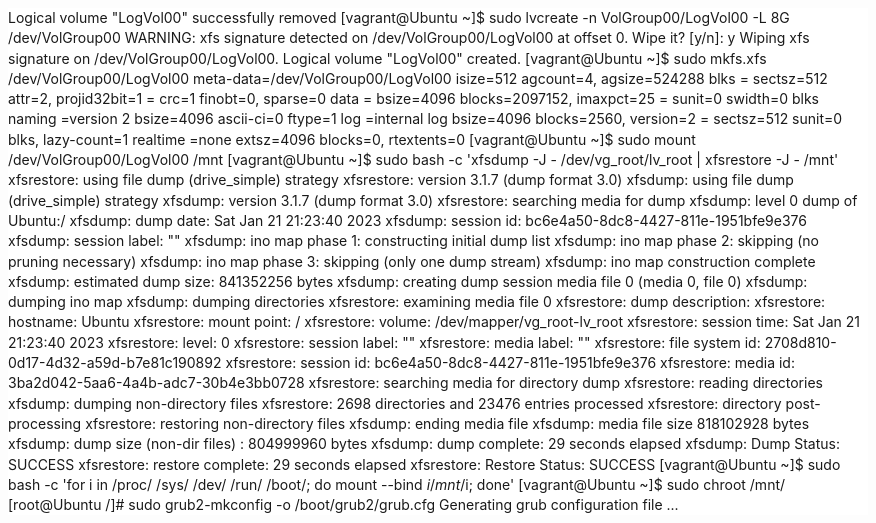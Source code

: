   Logical volume "LogVol00" successfully removed
[vagrant@Ubuntu ~]$ sudo lvcreate -n VolGroup00/LogVol00 -L 8G /dev/VolGroup00
WARNING: xfs signature detected on /dev/VolGroup00/LogVol00 at offset 0. Wipe it? [y/n]: y
  Wiping xfs signature on /dev/VolGroup00/LogVol00.
  Logical volume "LogVol00" created.
[vagrant@Ubuntu ~]$ sudo mkfs.xfs /dev/VolGroup00/LogVol00
meta-data=/dev/VolGroup00/LogVol00 isize=512    agcount=4, agsize=524288 blks
         =                       sectsz=512   attr=2, projid32bit=1
         =                       crc=1        finobt=0, sparse=0
data     =                       bsize=4096   blocks=2097152, imaxpct=25
         =                       sunit=0      swidth=0 blks
naming   =version 2              bsize=4096   ascii-ci=0 ftype=1
log      =internal log           bsize=4096   blocks=2560, version=2
         =                       sectsz=512   sunit=0 blks, lazy-count=1
realtime =none                   extsz=4096   blocks=0, rtextents=0
[vagrant@Ubuntu ~]$ sudo mount /dev/VolGroup00/LogVol00 /mnt
[vagrant@Ubuntu ~]$ sudo bash -c 'xfsdump -J - /dev/vg_root/lv_root | xfsrestore -J - /mnt'
xfsrestore: using file dump (drive_simple) strategy
xfsrestore: version 3.1.7 (dump format 3.0)
xfsdump: using file dump (drive_simple) strategy
xfsdump: version 3.1.7 (dump format 3.0)
xfsrestore: searching media for dump
xfsdump: level 0 dump of Ubuntu:/
xfsdump: dump date: Sat Jan 21 21:23:40 2023
xfsdump: session id: bc6e4a50-8dc8-4427-811e-1951bfe9e376
xfsdump: session label: ""
xfsdump: ino map phase 1: constructing initial dump list
xfsdump: ino map phase 2: skipping (no pruning necessary)
xfsdump: ino map phase 3: skipping (only one dump stream)
xfsdump: ino map construction complete
xfsdump: estimated dump size: 841352256 bytes
xfsdump: creating dump session media file 0 (media 0, file 0)
xfsdump: dumping ino map
xfsdump: dumping directories
xfsrestore: examining media file 0
xfsrestore: dump description: 
xfsrestore: hostname: Ubuntu
xfsrestore: mount point: /
xfsrestore: volume: /dev/mapper/vg_root-lv_root
xfsrestore: session time: Sat Jan 21 21:23:40 2023
xfsrestore: level: 0
xfsrestore: session label: ""
xfsrestore: media label: ""
xfsrestore: file system id: 2708d810-0d17-4d32-a59d-b7e81c190892
xfsrestore: session id: bc6e4a50-8dc8-4427-811e-1951bfe9e376
xfsrestore: media id: 3ba2d042-5aa6-4a4b-adc7-30b4e3bb0728
xfsrestore: searching media for directory dump
xfsrestore: reading directories
xfsdump: dumping non-directory files
xfsrestore: 2698 directories and 23476 entries processed
xfsrestore: directory post-processing
xfsrestore: restoring non-directory files
xfsdump: ending media file
xfsdump: media file size 818102928 bytes
xfsdump: dump size (non-dir files) : 804999960 bytes
xfsdump: dump complete: 29 seconds elapsed
xfsdump: Dump Status: SUCCESS
xfsrestore: restore complete: 29 seconds elapsed
xfsrestore: Restore Status: SUCCESS
[vagrant@Ubuntu ~]$ sudo bash -c 'for i in /proc/ /sys/ /dev/ /run/ /boot/; do mount --bind $i /mnt/$i; done'
[vagrant@Ubuntu ~]$ sudo chroot /mnt/
[root@Ubuntu /]# sudo grub2-mkconfig -o /boot/grub2/grub.cfg
Generating grub configuration file ...